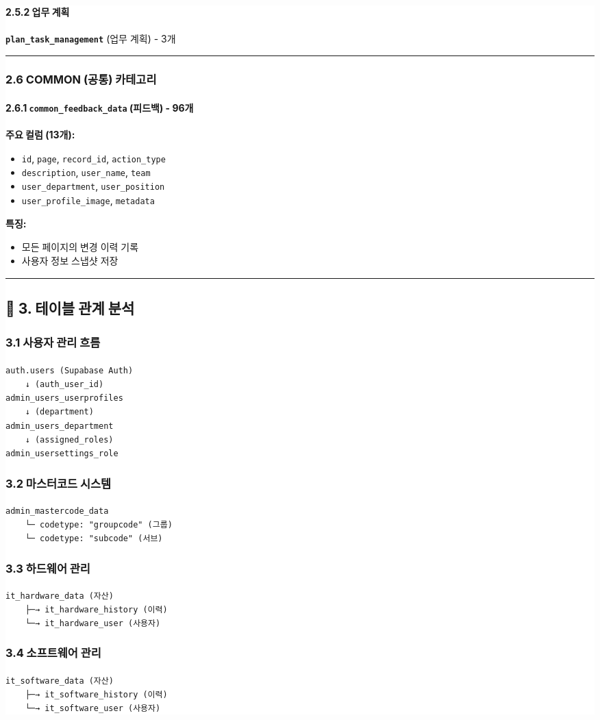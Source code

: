 #### 2.5.2 업무 계획

**`plan_task_management`** (업무 계획) - 3개

---

### 2.6 COMMON (공통) 카테고리

#### 2.6.1 `common_feedback_data` (피드백) - 96개
**주요 컬럼 (13개):**
- `id`, `page`, `record_id`, `action_type`
- `description`, `user_name`, `team`
- `user_department`, `user_position`
- `user_profile_image`, `metadata`

**특징:**
- 모든 페이지의 변경 이력 기록
- 사용자 정보 스냅샷 저장

---

## 🔗 3. 테이블 관계 분석

### 3.1 사용자 관리 흐름
```
auth.users (Supabase Auth)
    ↓ (auth_user_id)
admin_users_userprofiles
    ↓ (department)
admin_users_department
    ↓ (assigned_roles)
admin_usersettings_role
```

### 3.2 마스터코드 시스템
```
admin_mastercode_data
    └─ codetype: "groupcode" (그룹)
    └─ codetype: "subcode" (서브)
```

### 3.3 하드웨어 관리
```
it_hardware_data (자산)
    ├─→ it_hardware_history (이력)
    └─→ it_hardware_user (사용자)
```

### 3.4 소프트웨어 관리
```
it_software_data (자산)
    ├─→ it_software_history (이력)
    └─→ it_software_user (사용자)
```
